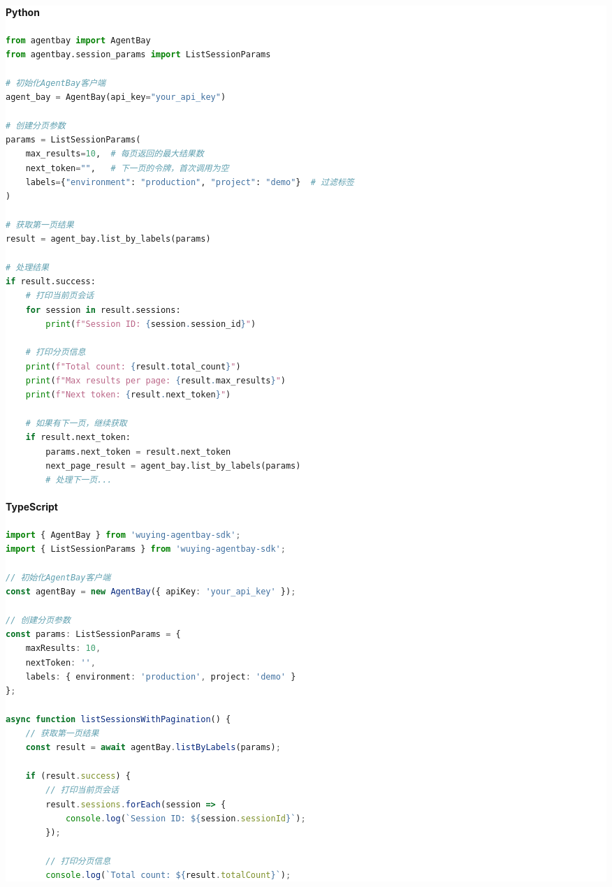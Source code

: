 #### Python

```python
from agentbay import AgentBay
from agentbay.session_params import ListSessionParams

# 初始化AgentBay客户端
agent_bay = AgentBay(api_key="your_api_key")

# 创建分页参数
params = ListSessionParams(
    max_results=10,  # 每页返回的最大结果数
    next_token="",   # 下一页的令牌，首次调用为空
    labels={"environment": "production", "project": "demo"}  # 过滤标签
)

# 获取第一页结果
result = agent_bay.list_by_labels(params)

# 处理结果
if result.success:
    # 打印当前页会话
    for session in result.sessions:
        print(f"Session ID: {session.session_id}")

    # 打印分页信息
    print(f"Total count: {result.total_count}")
    print(f"Max results per page: {result.max_results}")
    print(f"Next token: {result.next_token}")

    # 如果有下一页，继续获取
    if result.next_token:
        params.next_token = result.next_token
        next_page_result = agent_bay.list_by_labels(params)
        # 处理下一页...
```

#### TypeScript

```typescript
import { AgentBay } from 'wuying-agentbay-sdk';
import { ListSessionParams } from 'wuying-agentbay-sdk';

// 初始化AgentBay客户端
const agentBay = new AgentBay({ apiKey: 'your_api_key' });

// 创建分页参数
const params: ListSessionParams = {
    maxResults: 10,
    nextToken: '',
    labels: { environment: 'production', project: 'demo' }
};

async function listSessionsWithPagination() {
    // 获取第一页结果
    const result = await agentBay.listByLabels(params);

    if (result.success) {
        // 打印当前页会话
        result.sessions.forEach(session => {
            console.log(`Session ID: ${session.sessionId}`);
        });

        // 打印分页信息
        console.log(`Total count: ${result.totalCount}`);
```